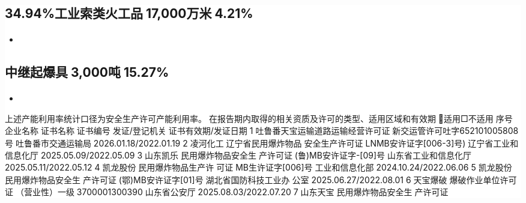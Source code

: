 34.94%工业索类火工品
17,000万米
4.21%
-
-
中继起爆具
3,000吨
15.27%
-
-
上述产能利用率统计口径为安全生产许可产能利用率。
在报告期内取得的相关资质及许可的类型、适用区域和有效期
适用□不适用
序号
企业名称
证书名称
证书编号
发证/登记机关
证书有效期/发证日期
1
吐鲁番天宝运输道路运输经营许可证
新交运管许可吐字652101005808号
吐鲁番市交通运输局
2026.01.18/2022.01.19
2
凌河化工
辽宁省民用爆炸物品
安全生产许可证
LNMB安许证字[006-3]号)
辽宁省工业和信息化厅
2025.05.09/2022.05.09
3
山东凯乐
民用爆炸物品安全生
产许可证
(鲁)MB安许证字-[09]号
山东省工业和信息化厅
2025.05.11/2022.05.12
4
凯龙股份
民用爆炸物品生产许
可证
MB生许证字[006]号
工业和信息化部
2024.10.24/2022.06.06
5
凯龙股份
民用爆炸物品安全生
产许可证
(鄂)MB安许证字[01]号
湖北省国防科技工业办
公室
2025.06.27/2022.08.01
6
天宝爆破
爆破作业单位许可证
（营业性）一级
3700001300390
山东省公安厅
2025.08.03/2022.07.20
7
山东天宝
民用爆炸物品安全生
产许可证